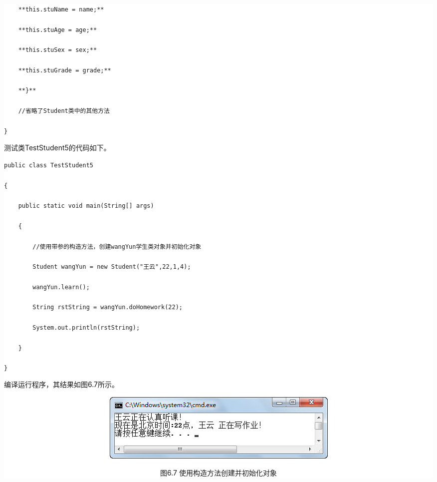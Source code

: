 ```
    **this.stuName = name;**

    **this.stuAge = age;**

    **this.stuSex = sex;**        

    **this.stuGrade = grade;**

    **}**

    //省略了Student类中的其他方法

}
```


测试类TestStudent5的代码如下。


```
public class TestStudent5

{

    public static void main(String[] args) 

    {

        //使用带参的构造方法，创建wangYun学生类对象并初始化对象

        Student wangYun = new Student("王云",22,1,4);     

        wangYun.learn();

        String rstString = wangYun.doHomework(22);

        System.out.println(rstString);

    }

}
```

编译运行程序，其结果如图6.7所示。

<p align="center"><img  src="../img/d6z/tu6.7.png"/></p>
<p align="center">图6.7  使用构造方法创建并初始化对象</p>  
